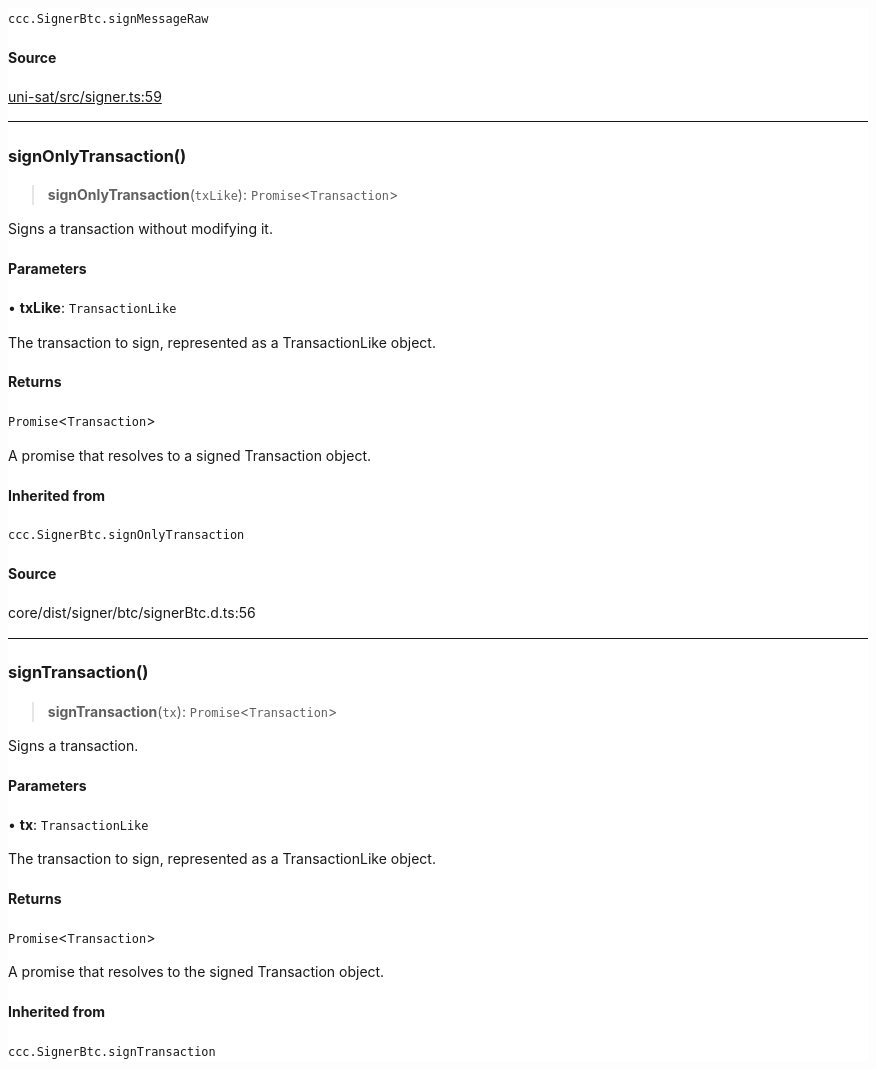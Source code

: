`ccc.SignerBtc.signMessageRaw`

#### Source

[uni-sat/src/signer.ts:59](https://github.com/SpectreMercury/ccc/blob/df48adb02ef9cfbc211311f00ecef869462de5fa/packages/uni-sat/src/signer.ts#L59)

***

### signOnlyTransaction()

> **signOnlyTransaction**(`txLike`): `Promise`\<`Transaction`\>

Signs a transaction without modifying it.

#### Parameters

• **txLike**: `TransactionLike`

The transaction to sign, represented as a TransactionLike object.

#### Returns

`Promise`\<`Transaction`\>

A promise that resolves to a signed Transaction object.

#### Inherited from

`ccc.SignerBtc.signOnlyTransaction`

#### Source

core/dist/signer/btc/signerBtc.d.ts:56

***

### signTransaction()

> **signTransaction**(`tx`): `Promise`\<`Transaction`\>

Signs a transaction.

#### Parameters

• **tx**: `TransactionLike`

The transaction to sign, represented as a TransactionLike object.

#### Returns

`Promise`\<`Transaction`\>

A promise that resolves to the signed Transaction object.

#### Inherited from

`ccc.SignerBtc.signTransaction`
